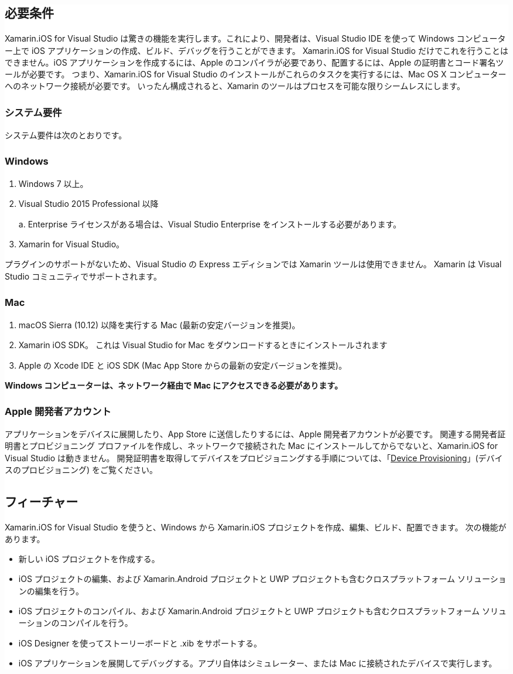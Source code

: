 ## <a name="requirements"></a>必要条件

Xamarin.iOS for Visual Studio は驚きの機能を実行します。これにより、開発者は、Visual Studio IDE を使って Windows コンピューター上で iOS アプリケーションの作成、ビルド、デバッグを行うことができます。 Xamarin.iOS for Visual Studio だけでこれを行うことはできません。iOS アプリケーションを作成するには、Apple のコンパイラが必要であり、配置するには、Apple の証明書とコード署名ツールが必要です。 つまり、Xamarin.iOS for Visual Studio のインストールがこれらのタスクを実行するには、Mac OS X コンピューターへのネットワーク接続が必要です。 いったん構成されると、Xamarin のツールはプロセスを可能な限りシームレスにします。


<a name="system-requirements"/>

### <a name="system-requirements"></a>システム要件

システム要件は次のとおりです。

### <a name="windows"></a>Windows

1. Windows 7 以上。

2. Visual Studio 2015 Professional 以降

    a.  Enterprise ライセンスがある場合は、Visual Studio Enterprise をインストールする必要があります。

3. Xamarin for Visual Studio。

プラグインのサポートがないため、Visual Studio の Express エディションでは Xamarin ツールは使用できません。 Xamarin は Visual Studio コミュニティでサポートされます。

### <a name="mac"></a>Mac

1. macOS Sierra (10.12) 以降を実行する Mac (最新の安定バージョンを推奨)。

2. Xamarin iOS SDK。 これは Visual Studio for Mac をダウンロードするときにインストールされます

3. Apple の Xcode IDE と iOS SDK (Mac App Store からの最新の安定バージョンを推奨)。

**Windows コンピューターは、ネットワーク経由で Mac にアクセスできる必要があります。**

### <a name="apple-developer-account"></a>Apple 開発者アカウント

アプリケーションをデバイスに展開したり、App Store に送信したりするには、Apple 開発者アカウントが必要です。 関連する開発者証明書とプロビジョニング プロファイルを作成し、ネットワークで接続された Mac にインストールしてからでないと、Xamarin.iOS for Visual Studio は動きません。 開発証明書を取得してデバイスをプロビジョニングする手順については、「[Device Provisioning](~/ios/get-started/installation/device-provisioning/index.md)」(デバイスのプロビジョニング) をご覧ください。

## <a name="features"></a>フィーチャー 

Xamarin.iOS for Visual Studio を使うと、Windows から Xamarin.iOS プロジェクトを作成、編集、ビルド、配置できます。 次の機能があります。

- 新しい iOS プロジェクトを作成する。

- iOS プロジェクトの編集、および Xamarin.Android プロジェクトと UWP プロジェクトも含むクロスプラットフォーム ソリューションの編集を行う。

- iOS プロジェクトのコンパイル、および Xamarin.Android プロジェクトと UWP プロジェクトも含むクロスプラットフォーム ソリューションのコンパイルを行う。

- iOS Designer を使ってストーリーボードと .xib をサポートする。

- iOS アプリケーションを展開してデバッグする。アプリ自体はシミュレーター、または Mac に接続されたデバイスで実行します。
